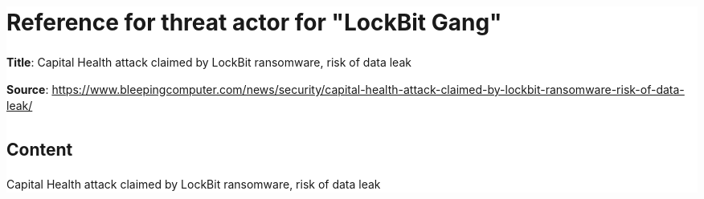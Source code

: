 # Reference for threat actor for "LockBit Gang"

**Title**: Capital Health attack claimed by LockBit ransomware, risk of data leak

**Source**: https://www.bleepingcomputer.com/news/security/capital-health-attack-claimed-by-lockbit-ransomware-risk-of-data-leak/

## Content






















Capital Health attack claimed by LockBit ransomware, risk of data leak



















































